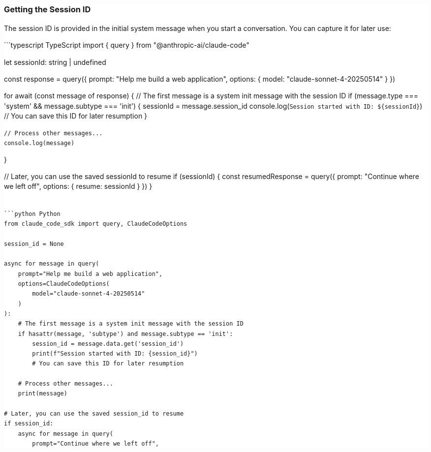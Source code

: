 ### Getting the Session ID

The session ID is provided in the initial system message when you start a conversation. You can capture it for later use:

<CodeGroup>
  ```typescript TypeScript
  import { query } from "@anthropic-ai/claude-code"

  let sessionId: string | undefined

  const response = query({
    prompt: "Help me build a web application",
    options: {
      model: "claude-sonnet-4-20250514"
    }
  })

  for await (const message of response) {
    // The first message is a system init message with the session ID
    if (message.type === 'system' && message.subtype === 'init') {
      sessionId = message.session_id
      console.log(`Session started with ID: ${sessionId}`)
      // You can save this ID for later resumption
    }
    
    // Process other messages...
    console.log(message)
  }

  // Later, you can use the saved sessionId to resume
  if (sessionId) {
    const resumedResponse = query({
      prompt: "Continue where we left off",
      options: {
        resume: sessionId
      }
    })
  }
  ```

  ```python Python
  from claude_code_sdk import query, ClaudeCodeOptions

  session_id = None

  async for message in query(
      prompt="Help me build a web application",
      options=ClaudeCodeOptions(
          model="claude-sonnet-4-20250514"
      )
  ):
      # The first message is a system init message with the session ID
      if hasattr(message, 'subtype') and message.subtype == 'init':
          session_id = message.data.get('session_id')
          print(f"Session started with ID: {session_id}")
          # You can save this ID for later resumption
      
      # Process other messages...
      print(message)

  # Later, you can use the saved session_id to resume
  if session_id:
      async for message in query(
          prompt="Continue where we left off",
  ```